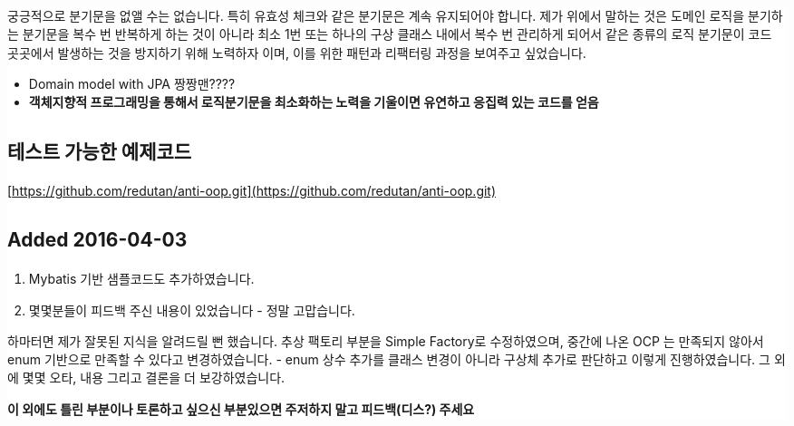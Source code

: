 궁긍적으로 분기문을 없앨 수는 없습니다. 특히 유효성 체크와 같은 분기문은 계속 유지되어야 합니다.
제가 위에서 말하는 것은 도메인 로직을 분기하는 분기문을 복수 번 반복하게 하는 것이 아니라 최소 1번 또는
하나의 구상 클래스 내에서 복수 번 관리하게 되어서 같은 종류의 로직 분기문이 코드 곳곳에서 발생하는 것을
방지하기 위해 노력하자 이며, 이를 위한 패턴과 리팩터링 과정을 보여주고 싶었습니다.

- Domain model with JPA 짱짱맨????
- **객체지향적 프로그래밍을 통해서 로직분기문을 최소화하는 노력을 기울이면 유연하고 응집력 있는 코드를 얻음**

## 테스트 가능한 예제코드

[https://github.com/redutan/anti-oop.git](https://github.com/redutan/anti-oop.git)

## Added 2016-04-03

1. Mybatis 기반 샘플코드도 추가하였습니다.

2. 몇몇분들이 피드백 주신 내용이 있었습니다 - 정말 고맙습니다.

하마터면 제가 잘못된 지식을 알려드릴 뻔 했습니다. 추상 팩토리 부분을 Simple Factory로 수정하였으며,
중간에 나온 OCP 는 만족되지 않아서 enum 기반으로 만족할 수 있다고 변경하였습니다. - enum 상수 추가를
클래스 변경이 아니라 구상체 추가로 판단하고 이렇게 진행하였습니다.
그 외에 몇몇 오타, 내용 그리고 결론을 더 보강하였습니다.

**이 외에도 틀린 부분이나 토론하고 싶으신 부분있으면 주저하지 말고 피드백(디스?) 주세요**
